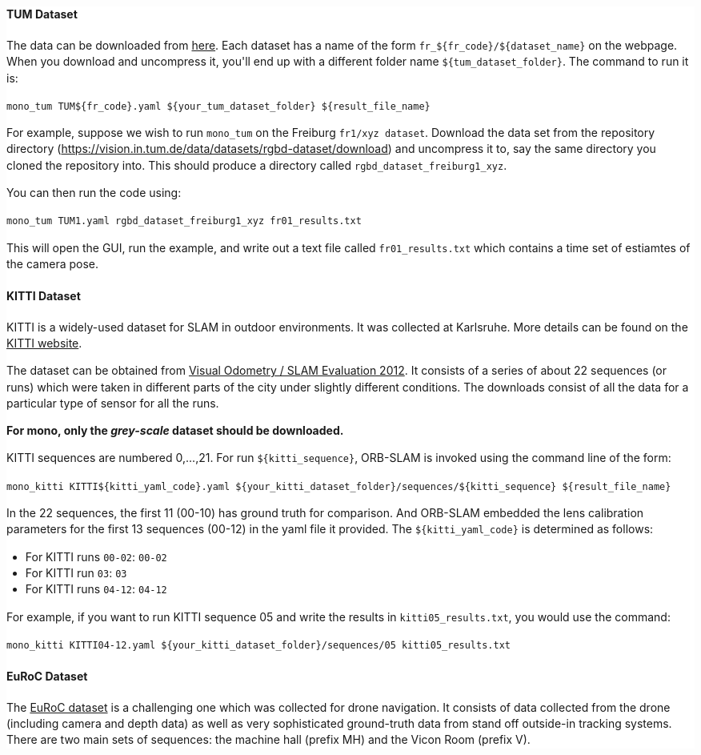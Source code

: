 #### TUM Dataset

The data can be downloaded from [here](https://cvg.cit.tum.de/data/datasets/rgbd-dataset/download). Each dataset has a name of the form `fr_${fr_code}/${dataset_name}` on the webpage. When you download and uncompress it, you'll end up with a different folder name `${tum_dataset_folder}`. The command to run it is:

 `mono_tum TUM${fr_code}.yaml ${your_tum_dataset_folder} ${result_file_name}`

For example, suppose we wish to run `mono_tum` on the Freiburg `fr1/xyz dataset`. Download the data set from the repository directory (https://vision.in.tum.de/data/datasets/rgbd-dataset/download) and uncompress it to, say the same directory you cloned the repository into. This should produce a directory called  `rgbd_dataset_freiburg1_xyz`.

You can then run the code using:

`mono_tum TUM1.yaml rgbd_dataset_freiburg1_xyz fr01_results.txt` 

This will open the GUI, run the example, and write out a text file called `fr01_results.txt` which contains a time set of estiamtes of the camera pose.
   
#### KITTI Dataset

KITTI is a widely-used dataset for SLAM in outdoor environments. It was collected at Karlsruhe. More details can be found on the [KITTI website](https://www.cvlibs.net/datasets/kitti/index.php).

The dataset can be obtained from [Visual Odometry / SLAM Evaluation 2012](https://www.cvlibs.net/datasets/kitti/eval_odometry.php). It consists of a series of about 22 sequences (or runs) which were taken in different parts of the city under slightly different conditions. The downloads consist of all the data for a particular type of sensor for all the runs. 

**For mono, only the _grey-scale_ dataset should be downloaded.**

KITTI sequences are numbered 0,...,21. For run `${kitti_sequence}`, ORB-SLAM is invoked using the command line of the form:

 `mono_kitti KITTI${kitti_yaml_code}.yaml ${your_kitti_dataset_folder}/sequences/${kitti_sequence} ${result_file_name}`

In the 22 sequences, the first 11 (00-10) has ground truth for comparison. And ORB-SLAM embedded the lens calibration parameters for the first 13 sequences (00-12) in the yaml file it provided.
The `${kitti_yaml_code}` is determined as follows:

* For KITTI runs `00-02`: `00-02`
* For KITTI run `03`: `03`
* For KITTI runs `04-12`: `04-12`

For example, if you want to run KITTI sequence 05 and write the results in `kitti05_results.txt`, you would use the command:

 `mono_kitti KITTI04-12.yaml ${your_kitti_dataset_folder}/sequences/05 kitti05_results.txt`

#### EuRoC Dataset

The [EuRoC dataset](https://projects.asl.ethz.ch/datasets/doku.php?id=kmavvisualinertialdatasets) is a challenging one which was collected for drone navigation. It consists of data collected from the drone (including camera and depth data) as well as very sophisticated ground-truth data from stand off outside-in tracking systems. There are two main sets of sequences: the machine hall (prefix MH) and the Vicon Room (prefix V).
